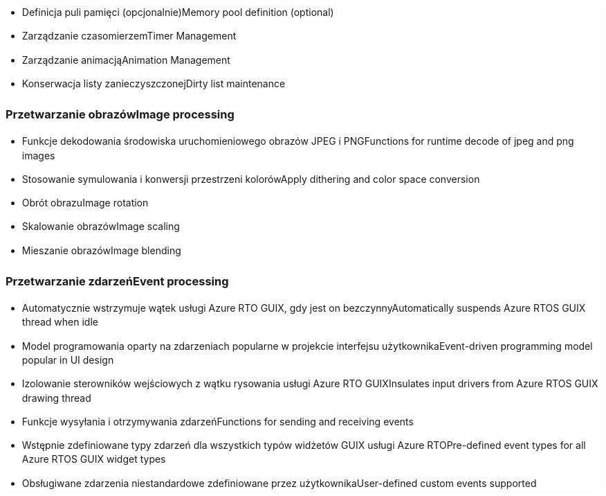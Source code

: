 * <span data-ttu-id="11d26-139">Definicja puli pamięci (opcjonalnie)</span><span class="sxs-lookup"><span data-stu-id="11d26-139">Memory pool definition (optional)</span></span>

* <span data-ttu-id="11d26-140">Zarządzanie czasomierzem</span><span class="sxs-lookup"><span data-stu-id="11d26-140">Timer Management</span></span>

* <span data-ttu-id="11d26-141">Zarządzanie animacją</span><span class="sxs-lookup"><span data-stu-id="11d26-141">Animation Management</span></span>

* <span data-ttu-id="11d26-142">Konserwacja listy zanieczyszczonej</span><span class="sxs-lookup"><span data-stu-id="11d26-142">Dirty list maintenance</span></span>

### <a name="image-processing"></a><span data-ttu-id="11d26-143">Przetwarzanie obrazów</span><span class="sxs-lookup"><span data-stu-id="11d26-143">Image processing</span></span>

* <span data-ttu-id="11d26-144">Funkcje dekodowania środowiska uruchomieniowego obrazów JPEG i PNG</span><span class="sxs-lookup"><span data-stu-id="11d26-144">Functions for runtime decode of jpeg and png images</span></span>

* <span data-ttu-id="11d26-145">Stosowanie symulowania i konwersji przestrzeni kolorów</span><span class="sxs-lookup"><span data-stu-id="11d26-145">Apply dithering and color space conversion</span></span>

* <span data-ttu-id="11d26-146">Obrót obrazu</span><span class="sxs-lookup"><span data-stu-id="11d26-146">Image rotation</span></span>

* <span data-ttu-id="11d26-147">Skalowanie obrazów</span><span class="sxs-lookup"><span data-stu-id="11d26-147">Image scaling</span></span>

* <span data-ttu-id="11d26-148">Mieszanie obrazów</span><span class="sxs-lookup"><span data-stu-id="11d26-148">Image blending</span></span>

### <a name="event-processing"></a><span data-ttu-id="11d26-149">Przetwarzanie zdarzeń</span><span class="sxs-lookup"><span data-stu-id="11d26-149">Event processing</span></span>

* <span data-ttu-id="11d26-150">Automatycznie wstrzymuje wątek usługi Azure RTO GUIX, gdy jest on bezczynny</span><span class="sxs-lookup"><span data-stu-id="11d26-150">Automatically suspends Azure RTOS GUIX thread when idle</span></span>

* <span data-ttu-id="11d26-151">Model programowania oparty na zdarzeniach popularne w projekcie interfejsu użytkownika</span><span class="sxs-lookup"><span data-stu-id="11d26-151">Event-driven programming model popular in UI design</span></span>

* <span data-ttu-id="11d26-152">Izolowanie sterowników wejściowych z wątku rysowania usługi Azure RTO GUIX</span><span class="sxs-lookup"><span data-stu-id="11d26-152">Insulates input drivers from Azure RTOS GUIX drawing thread</span></span>

* <span data-ttu-id="11d26-153">Funkcje wysyłania i otrzymywania zdarzeń</span><span class="sxs-lookup"><span data-stu-id="11d26-153">Functions for sending and receiving events</span></span>

* <span data-ttu-id="11d26-154">Wstępnie zdefiniowane typy zdarzeń dla wszystkich typów widżetów GUIX usługi Azure RTO</span><span class="sxs-lookup"><span data-stu-id="11d26-154">Pre-defined event types for all Azure RTOS GUIX widget types</span></span>

* <span data-ttu-id="11d26-155">Obsługiwane zdarzenia niestandardowe zdefiniowane przez użytkownika</span><span class="sxs-lookup"><span data-stu-id="11d26-155">User-defined custom events supported</span></span>
